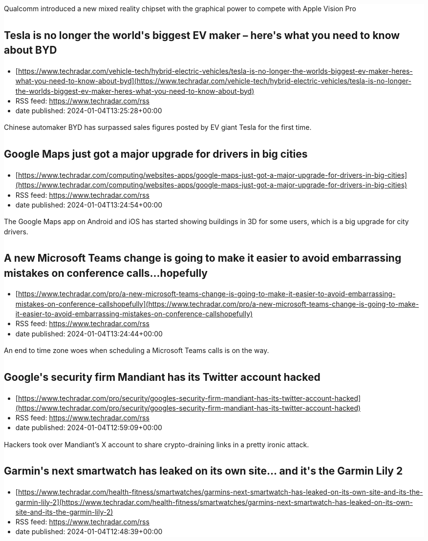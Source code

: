 Qualcomm introduced a new mixed reality chipset with the graphical power to compete with Apple Vision Pro

## Tesla is no longer the world's biggest EV maker – here's what you need to know about BYD
 - [https://www.techradar.com/vehicle-tech/hybrid-electric-vehicles/tesla-is-no-longer-the-worlds-biggest-ev-maker-heres-what-you-need-to-know-about-byd](https://www.techradar.com/vehicle-tech/hybrid-electric-vehicles/tesla-is-no-longer-the-worlds-biggest-ev-maker-heres-what-you-need-to-know-about-byd)
 - RSS feed: https://www.techradar.com/rss
 - date published: 2024-01-04T13:25:28+00:00

Chinese automaker BYD has surpassed sales figures posted by EV giant Tesla for the first time.

## Google Maps just got a major upgrade for drivers in big cities
 - [https://www.techradar.com/computing/websites-apps/google-maps-just-got-a-major-upgrade-for-drivers-in-big-cities](https://www.techradar.com/computing/websites-apps/google-maps-just-got-a-major-upgrade-for-drivers-in-big-cities)
 - RSS feed: https://www.techradar.com/rss
 - date published: 2024-01-04T13:24:54+00:00

The Google Maps app on Android and iOS has started showing buildings in 3D for some users, which is a big upgrade for city drivers.

## A new Microsoft Teams change is going to make it easier to avoid embarrassing mistakes on conference calls...hopefully
 - [https://www.techradar.com/pro/a-new-microsoft-teams-change-is-going-to-make-it-easier-to-avoid-embarrassing-mistakes-on-conference-callshopefully](https://www.techradar.com/pro/a-new-microsoft-teams-change-is-going-to-make-it-easier-to-avoid-embarrassing-mistakes-on-conference-callshopefully)
 - RSS feed: https://www.techradar.com/rss
 - date published: 2024-01-04T13:24:44+00:00

An end to time zone woes when scheduling a Microsoft Teams calls is on the way.

## Google's security firm Mandiant has its Twitter account hacked
 - [https://www.techradar.com/pro/security/googles-security-firm-mandiant-has-its-twitter-account-hacked](https://www.techradar.com/pro/security/googles-security-firm-mandiant-has-its-twitter-account-hacked)
 - RSS feed: https://www.techradar.com/rss
 - date published: 2024-01-04T12:59:09+00:00

Hackers took over Mandiant’s X account to share crypto-draining links in a pretty ironic attack.

## Garmin's next smartwatch has leaked on its own site... and it's the Garmin Lily 2
 - [https://www.techradar.com/health-fitness/smartwatches/garmins-next-smartwatch-has-leaked-on-its-own-site-and-its-the-garmin-lily-2](https://www.techradar.com/health-fitness/smartwatches/garmins-next-smartwatch-has-leaked-on-its-own-site-and-its-the-garmin-lily-2)
 - RSS feed: https://www.techradar.com/rss
 - date published: 2024-01-04T12:48:39+00:00
